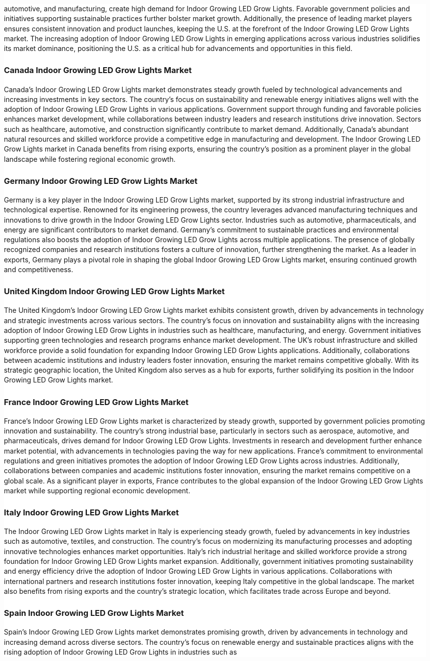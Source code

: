 automotive, and manufacturing, create high demand for Indoor Growing LED Grow Lights. Favorable government policies and initiatives supporting sustainable practices further bolster market growth. Additionally, the presence of leading market players ensures consistent innovation and product launches, keeping the U.S. at the forefront of the Indoor Growing LED Grow Lights market. The increasing adoption of Indoor Growing LED Grow Lights in emerging applications across various industries solidifies its market dominance, positioning the U.S. as a critical hub for advancements and opportunities in this field.</p><h3>Canada Indoor Growing LED Grow Lights Market</h3><p>Canada&rsquo;s Indoor Growing LED Grow Lights market demonstrates steady growth fueled by technological advancements and increasing investments in key sectors. The country&rsquo;s focus on sustainability and renewable energy initiatives aligns well with the adoption of Indoor Growing LED Grow Lights in various applications. Government support through funding and favorable policies enhances market development, while collaborations between industry leaders and research institutions drive innovation. Sectors such as healthcare, automotive, and construction significantly contribute to market demand. Additionally, Canada&rsquo;s abundant natural resources and skilled workforce provide a competitive edge in manufacturing and development. The Indoor Growing LED Grow Lights market in Canada benefits from rising exports, ensuring the country&rsquo;s position as a prominent player in the global landscape while fostering regional economic growth.</p><h3>Germany Indoor Growing LED Grow Lights Market</h3><p>Germany is a key player in the Indoor Growing LED Grow Lights market, supported by its strong industrial infrastructure and technological expertise. Renowned for its engineering prowess, the country leverages advanced manufacturing techniques and innovations to drive growth in the Indoor Growing LED Grow Lights sector. Industries such as automotive, pharmaceuticals, and energy are significant contributors to market demand. Germany&rsquo;s commitment to sustainable practices and environmental regulations also boosts the adoption of Indoor Growing LED Grow Lights across multiple applications. The presence of globally recognized companies and research institutions fosters a culture of innovation, further strengthening the market. As a leader in exports, Germany plays a pivotal role in shaping the global Indoor Growing LED Grow Lights market, ensuring continued growth and competitiveness.</p><h3>United Kingdom Indoor Growing LED Grow Lights Market</h3><p>The United Kingdom&rsquo;s Indoor Growing LED Grow Lights market exhibits consistent growth, driven by advancements in technology and strategic investments across various sectors. The country&rsquo;s focus on innovation and sustainability aligns with the increasing adoption of Indoor Growing LED Grow Lights in industries such as healthcare, manufacturing, and energy. Government initiatives supporting green technologies and research programs enhance market development. The UK&rsquo;s robust infrastructure and skilled workforce provide a solid foundation for expanding Indoor Growing LED Grow Lights applications. Additionally, collaborations between academic institutions and industry leaders foster innovation, ensuring the market remains competitive globally. With its strategic geographic location, the United Kingdom also serves as a hub for exports, further solidifying its position in the Indoor Growing LED Grow Lights market.</p><h3>France Indoor Growing LED Grow Lights Market</h3><p>France&rsquo;s Indoor Growing LED Grow Lights market is characterized by steady growth, supported by government policies promoting innovation and sustainability. The country&rsquo;s strong industrial base, particularly in sectors such as aerospace, automotive, and pharmaceuticals, drives demand for Indoor Growing LED Grow Lights. Investments in research and development further enhance market potential, with advancements in technologies paving the way for new applications. France&rsquo;s commitment to environmental regulations and green initiatives promotes the adoption of Indoor Growing LED Grow Lights across industries. Additionally, collaborations between companies and academic institutions foster innovation, ensuring the market remains competitive on a global scale. As a significant player in exports, France contributes to the global expansion of the Indoor Growing LED Grow Lights market while supporting regional economic development.</p><h3>Italy Indoor Growing LED Grow Lights Market</h3><p>The Indoor Growing LED Grow Lights market in Italy is experiencing steady growth, fueled by advancements in key industries such as automotive, textiles, and construction. The country&rsquo;s focus on modernizing its manufacturing processes and adopting innovative technologies enhances market opportunities. Italy&rsquo;s rich industrial heritage and skilled workforce provide a strong foundation for Indoor Growing LED Grow Lights market expansion. Additionally, government initiatives promoting sustainability and energy efficiency drive the adoption of Indoor Growing LED Grow Lights in various applications. Collaborations with international partners and research institutions foster innovation, keeping Italy competitive in the global landscape. The market also benefits from rising exports and the country&rsquo;s strategic location, which facilitates trade across Europe and beyond.</p><h3>Spain Indoor Growing LED Grow Lights Market</h3><p>Spain&rsquo;s Indoor Growing LED Grow Lights market demonstrates promising growth, driven by advancements in technology and increasing demand across diverse sectors. The country&rsquo;s focus on renewable energy and sustainable practices aligns with the rising adoption of Indoor Growing LED Grow Lights in industries such as